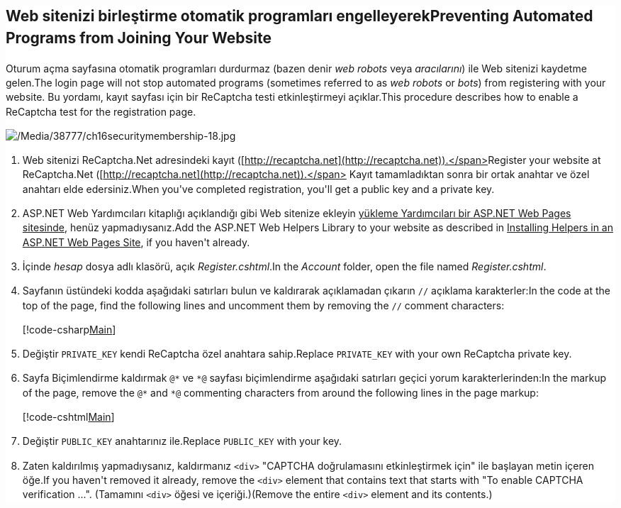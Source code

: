 ## <a name="preventing-automated-programs-from-joining-your-website"></a><span data-ttu-id="17a58-274">Web sitenizi birleştirme otomatik programları engelleyerek</span><span class="sxs-lookup"><span data-stu-id="17a58-274">Preventing Automated Programs from Joining Your Website</span></span>

<span data-ttu-id="17a58-275">Oturum açma sayfasına otomatik programları durdurmaz (bazen denir *web robots* veya *aracılarını*) ile Web sitenizi kaydetme gelen.</span><span class="sxs-lookup"><span data-stu-id="17a58-275">The login page will not stop automated programs (sometimes referred to as *web robots* or *bots*) from registering with your website.</span></span> <span data-ttu-id="17a58-276">Bu yordamı, kayıt sayfası için bir ReCaptcha testi etkinleştirmeyi açıklar.</span><span class="sxs-lookup"><span data-stu-id="17a58-276">This procedure describes how to enable a ReCaptcha test for the registration page.</span></span>

![/Media/38777/ch16securitymembership-18.jpg](16-adding-security-and-membership/_static/image1.jpg)

1. <span data-ttu-id="17a58-278">Web sitenizi ReCaptcha.Net adresindeki kayıt ([http://recaptcha.net](http://recaptcha.net)).</span><span class="sxs-lookup"><span data-stu-id="17a58-278">Register your website at ReCaptcha.Net ([http://recaptcha.net](http://recaptcha.net)).</span></span> <span data-ttu-id="17a58-279">Kayıt tamamladıktan sonra bir ortak anahtar ve özel anahtarı elde edersiniz.</span><span class="sxs-lookup"><span data-stu-id="17a58-279">When you've completed registration, you'll get a public key and a private key.</span></span>
2. <span data-ttu-id="17a58-280">ASP.NET Web Yardımcıları kitaplığı açıklandığı gibi Web sitenize ekleyin [yükleme Yardımcıları bir ASP.NET Web Pages sitesinde](https://go.microsoft.com/fwlink/?LinkId=252372), henüz yapmadıysanız.</span><span class="sxs-lookup"><span data-stu-id="17a58-280">Add the ASP.NET Web Helpers Library to your website as described in [Installing Helpers in an ASP.NET Web Pages Site](https://go.microsoft.com/fwlink/?LinkId=252372), if you haven't already.</span></span>
3. <span data-ttu-id="17a58-281">İçinde *hesap* dosya adlı klasörü, açık *Register.cshtml*.</span><span class="sxs-lookup"><span data-stu-id="17a58-281">In the *Account* folder, open the file named *Register.cshtml*.</span></span>
4. <span data-ttu-id="17a58-282">Sayfanın üstündeki kodda aşağıdaki satırları bulun ve kaldırarak açıklamadan çıkarın `//` açıklama karakterler:</span><span class="sxs-lookup"><span data-stu-id="17a58-282">In the code at the top of the page, find the following lines and uncomment them by removing the `//` comment characters:</span></span>

    [!code-csharp[Main](16-adding-security-and-membership/samples/sample6.cs)]
5. <span data-ttu-id="17a58-283">Değiştir `PRIVATE_KEY` kendi ReCaptcha özel anahtara sahip.</span><span class="sxs-lookup"><span data-stu-id="17a58-283">Replace `PRIVATE_KEY` with your own ReCaptcha private key.</span></span>
6. <span data-ttu-id="17a58-284">Sayfa Biçimlendirme kaldırmak `@*` ve `*@` sayfası biçimlendirme aşağıdaki satırları geçici yorum karakterlerinden:</span><span class="sxs-lookup"><span data-stu-id="17a58-284">In the markup of the page, remove the `@*` and `*@` commenting characters from around the following lines in the page markup:</span></span>

    [!code-cshtml[Main](16-adding-security-and-membership/samples/sample7.cshtml)]
7. <span data-ttu-id="17a58-285">Değiştir `PUBLIC_KEY` anahtarınız ile.</span><span class="sxs-lookup"><span data-stu-id="17a58-285">Replace `PUBLIC_KEY` with your key.</span></span>
8. <span data-ttu-id="17a58-286">Zaten kaldırılmış yapmadıysanız, kaldırmanız `<div>` "CAPTCHA doğrulamasını etkinleştirmek için" ile başlayan metin içeren öğe.</span><span class="sxs-lookup"><span data-stu-id="17a58-286">If you haven't removed it already, remove the `<div>` element that contains text that starts with "To enable CAPTCHA verification ...".</span></span> <span data-ttu-id="17a58-287">(Tamamını `<div>` öğesi ve içeriği.)</span><span class="sxs-lookup"><span data-stu-id="17a58-287">(Remove the entire `<div>` element and its contents.)</span></span>
